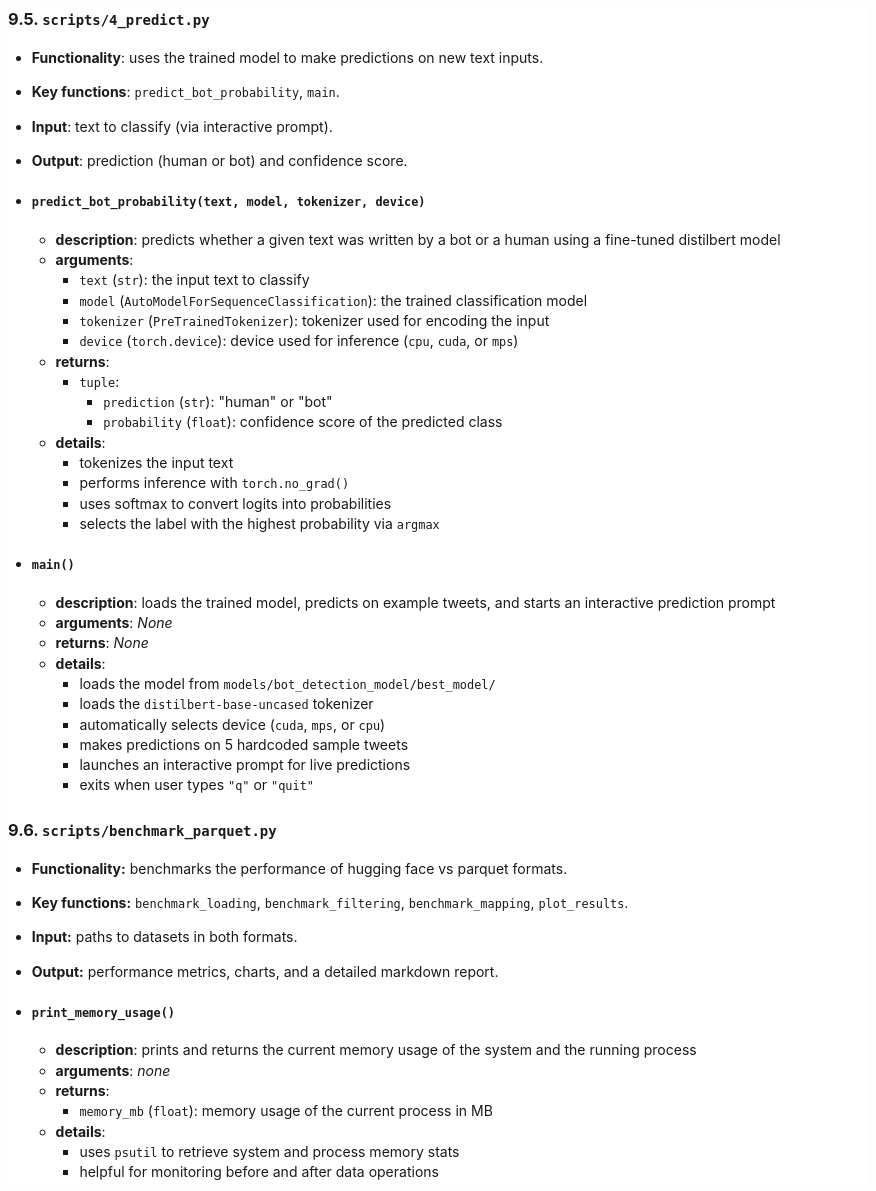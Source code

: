 ### 9.5. `scripts/4_predict.py`
- **Functionality**: uses the trained model to make predictions on new text inputs.  
- **Key functions**: `predict_bot_probability`, `main`.  
- **Input**: text to classify (via interactive prompt).  
- **Output**: prediction (human or bot) and confidence score. 

- #### `predict_bot_probability(text, model, tokenizer, device)`
    - **description**: predicts whether a given text was written by a bot or a human using a fine-tuned distilbert model  
    - **arguments**:  
      - `text` (`str`): the input text to classify  
      - `model` (`AutoModelForSequenceClassification`): the trained classification model  
      - `tokenizer` (`PreTrainedTokenizer`): tokenizer used for encoding the input  
      - `device` (`torch.device`): device used for inference (`cpu`, `cuda`, or `mps`)  
    - **returns**:  
      - `tuple`:  
        - `prediction` (`str`): "human" or "bot"  
        - `probability` (`float`): confidence score of the predicted class  
    - **details**:  
      - tokenizes the input text  
      - performs inference with `torch.no_grad()`  
      - uses softmax to convert logits into probabilities  
      - selects the label with the highest probability via `argmax`  

- #### `main()`
    - **description**: loads the trained model, predicts on example tweets, and starts an interactive prediction prompt  
    - **arguments**: _None_  
    - **returns**: _None_  
    - **details**:  
      - loads the model from `models/bot_detection_model/best_model/`  
      - loads the `distilbert-base-uncased` tokenizer  
      - automatically selects device (`cuda`, `mps`, or `cpu`)  
      - makes predictions on 5 hardcoded sample tweets  
      - launches an interactive prompt for live predictions  
      - exits when user types `"q"` or `"quit"`  

### 9.6. `scripts/benchmark_parquet.py`
- **Functionality:** benchmarks the performance of hugging face vs parquet formats.
- **Key functions:** `benchmark_loading`, `benchmark_filtering`, `benchmark_mapping`, `plot_results`.
- **Input:** paths to datasets in both formats.
- **Output:** performance metrics, charts, and a detailed markdown report.

- #### `print_memory_usage()`
    - **description**: prints and returns the current memory usage of the system and the running process  
    - **arguments**: _none_  
    - **returns**:  
      - `memory_mb` (`float`): memory usage of the current process in MB  
    - **details**:  
      - uses `psutil` to retrieve system and process memory stats  
      - helpful for monitoring before and after data operations  
